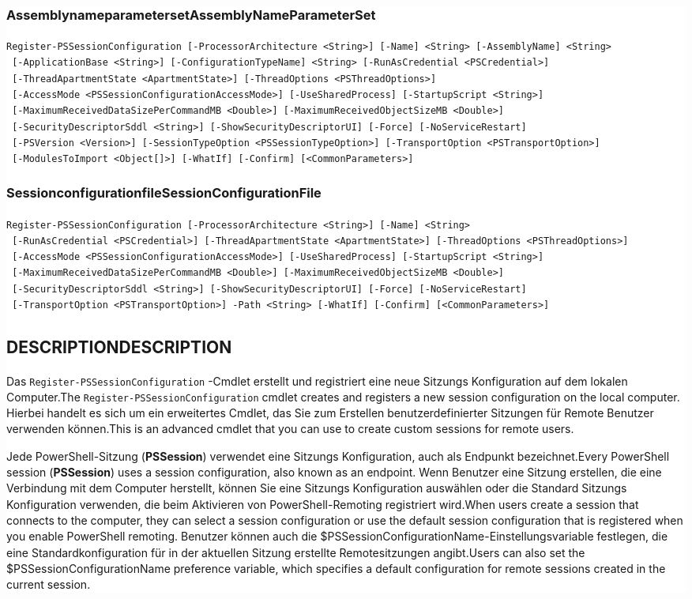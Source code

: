 ### <span data-ttu-id="255c5-107">Assemblynameparameterset</span><span class="sxs-lookup"><span data-stu-id="255c5-107">AssemblyNameParameterSet</span></span>

```
Register-PSSessionConfiguration [-ProcessorArchitecture <String>] [-Name] <String> [-AssemblyName] <String>
 [-ApplicationBase <String>] [-ConfigurationTypeName] <String> [-RunAsCredential <PSCredential>]
 [-ThreadApartmentState <ApartmentState>] [-ThreadOptions <PSThreadOptions>]
 [-AccessMode <PSSessionConfigurationAccessMode>] [-UseSharedProcess] [-StartupScript <String>]
 [-MaximumReceivedDataSizePerCommandMB <Double>] [-MaximumReceivedObjectSizeMB <Double>]
 [-SecurityDescriptorSddl <String>] [-ShowSecurityDescriptorUI] [-Force] [-NoServiceRestart]
 [-PSVersion <Version>] [-SessionTypeOption <PSSessionTypeOption>] [-TransportOption <PSTransportOption>]
 [-ModulesToImport <Object[]>] [-WhatIf] [-Confirm] [<CommonParameters>]
```

### <span data-ttu-id="255c5-108">Sessionconfigurationfile</span><span class="sxs-lookup"><span data-stu-id="255c5-108">SessionConfigurationFile</span></span>

```
Register-PSSessionConfiguration [-ProcessorArchitecture <String>] [-Name] <String>
 [-RunAsCredential <PSCredential>] [-ThreadApartmentState <ApartmentState>] [-ThreadOptions <PSThreadOptions>]
 [-AccessMode <PSSessionConfigurationAccessMode>] [-UseSharedProcess] [-StartupScript <String>]
 [-MaximumReceivedDataSizePerCommandMB <Double>] [-MaximumReceivedObjectSizeMB <Double>]
 [-SecurityDescriptorSddl <String>] [-ShowSecurityDescriptorUI] [-Force] [-NoServiceRestart]
 [-TransportOption <PSTransportOption>] -Path <String> [-WhatIf] [-Confirm] [<CommonParameters>]
```

## <span data-ttu-id="255c5-109">DESCRIPTION</span><span class="sxs-lookup"><span data-stu-id="255c5-109">DESCRIPTION</span></span>

<span data-ttu-id="255c5-110">Das `Register-PSSessionConfiguration` -Cmdlet erstellt und registriert eine neue Sitzungs Konfiguration auf dem lokalen Computer.</span><span class="sxs-lookup"><span data-stu-id="255c5-110">The `Register-PSSessionConfiguration` cmdlet creates and registers a new session configuration on the local computer.</span></span> <span data-ttu-id="255c5-111">Hierbei handelt es sich um ein erweitertes Cmdlet, das Sie zum Erstellen benutzerdefinierter Sitzungen für Remote Benutzer verwenden können.</span><span class="sxs-lookup"><span data-stu-id="255c5-111">This is an advanced cmdlet that you can use to create custom sessions for remote users.</span></span>

<span data-ttu-id="255c5-112">Jede PowerShell-Sitzung (**PSSession**) verwendet eine Sitzungs Konfiguration, auch als Endpunkt bezeichnet.</span><span class="sxs-lookup"><span data-stu-id="255c5-112">Every PowerShell session (**PSSession**) uses a session configuration, also known as an endpoint.</span></span>
<span data-ttu-id="255c5-113">Wenn Benutzer eine Sitzung erstellen, die eine Verbindung mit dem Computer herstellt, können Sie eine Sitzungs Konfiguration auswählen oder die Standard Sitzungs Konfiguration verwenden, die beim Aktivieren von PowerShell-Remoting registriert wird.</span><span class="sxs-lookup"><span data-stu-id="255c5-113">When users create a session that connects to the computer, they can select a session configuration or use the default session configuration that is registered when you enable PowerShell remoting.</span></span>
<span data-ttu-id="255c5-114">Benutzer können auch die $PSSessionConfigurationName-Einstellungsvariable festlegen, die eine Standardkonfiguration für in der aktuellen Sitzung erstellte Remotesitzungen angibt.</span><span class="sxs-lookup"><span data-stu-id="255c5-114">Users can also set the $PSSessionConfigurationName preference variable, which specifies a default configuration for remote sessions created in the current session.</span></span>
